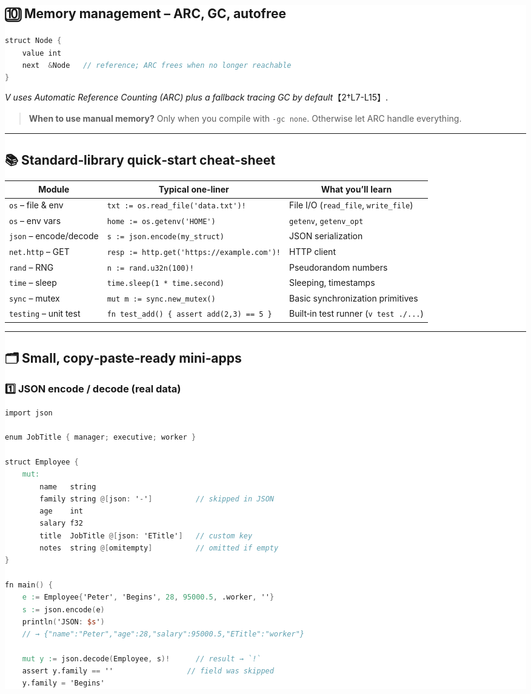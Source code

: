 ## 🔟 Memory management – ARC, GC, autofree  

```v
struct Node {
    value int
    next  &Node   // reference; ARC frees when no longer reachable
}
```

*V uses Automatic Reference Counting (ARC) plus a fallback tracing GC by default*【2†L7-L15】.  

> **When to use manual memory?** Only when you compile with `-gc none`. Otherwise let ARC handle everything.

---  

## 📚 Standard‑library quick‑start cheat‑sheet  

| Module | Typical one‑liner | What you’ll learn |
|--------|-------------------|-------------------|
| `os` – file & env | `txt := os.read_file('data.txt')!` | File I/O (`read_file`, `write_file`) |
| `os` – env vars | `home := os.getenv('HOME')` | `getenv`, `getenv_opt` |
| `json` – encode/decode | `s := json.encode(my_struct)` | JSON serialization |
| `net.http` – GET | `resp := http.get('https://example.com')!` | HTTP client |
| `rand` – RNG | `n := rand.u32n(100)!` | Pseudorandom numbers |
| `time` – sleep | `time.sleep(1 * time.second)` | Sleeping, timestamps |
| `sync` – mutex | `mut m := sync.new_mutex()` | Basic synchronization primitives |
| `testing` – unit test | `fn test_add() { assert add(2,3) == 5 }` | Built‑in test runner (`v test ./...`) |

---  

## 🗂️ Small, copy‑paste‑ready mini‑apps  

### 1️⃣ JSON encode / decode (real data)

```v
import json

enum JobTitle { manager; executive; worker }

struct Employee {
    mut:
        name   string
        family string @[json: '-']          // skipped in JSON
        age    int
        salary f32
        title  JobTitle @[json: 'ETitle']   // custom key
        notes  string @[omitempty]          // omitted if empty
}

fn main() {
    e := Employee{'Peter', 'Begins', 28, 95000.5, .worker, ''}
    s := json.encode(e)
    println('JSON: $s')
    // → {"name":"Peter","age":28,"salary":95000.5,"ETitle":"worker"}

    mut y := json.decode(Employee, s)!      // result → `!`
    assert y.family == ''                 // field was skipped
    y.family = 'Begins'
```